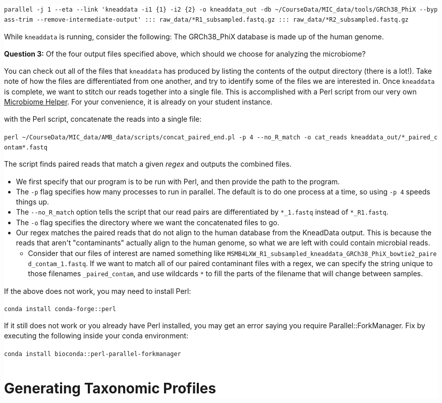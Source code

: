 ```
parallel -j 1 --eta --link 'kneaddata -i1 {1} -i2 {2} -o kneaddata_out -db ~/CourseData/MIC_data/tools/GRCh38_PhiX --bypass-trim --remove-intermediate-output' ::: raw_data/*R1_subsampled.fastq.gz ::: raw_data/*R2_subsampled.fastq.gz
```

While `kneaddata` is running, consider the following:
The GRCh38_PhiX database is made up of the human genome. 

**Question 3:** Of the four output files specified above, which should we choose for analyzing the microbiome?

You can check out all of the files that `kneaddata` has produced by listing the contents of the output directory (there is a lot!). Take note of how the files are differentiated from one another, and try to identify some of the files we are interested in. Once `kneaddata` is complete, we want to stitch our reads together into a single file. This is accomplished with a Perl script from our very own [Microbiome Helper](https://github.com/LangilleLab/microbiome_helper/blob/master/concat_paired_end.pl). For your convenience, it is already on your student instance.

with the Perl script, concatenate the reads into a single file:

```
perl ~/CourseData/MIC_data/AMB_data/scripts/concat_paired_end.pl -p 4 --no_R_match -o cat_reads kneaddata_out/*_paired_contam*.fastq
```
The script finds paired reads that match a given _regex_ and outputs the combined files.
* We first specify that our program is to be run with Perl, and then provide the path to the program.
* The `-p` flag specifies how many processes to run in parallel. The default is to do one process at a time, so using `-p 4` speeds things up.
* The `--no_R_match` option tells the script that our read pairs are differentiated by `*_1.fastq` instead of `*_R1.fastq`.
* The `-o` flag specifies the directory where we want the concatenated files to go.
* Our regex matches the paired reads that do not align to the human database from the KneadData output. This is because the reads that aren't "contaminants" actually align to the human genome, so what we are left with could contain microbial reads.
  * Consider that our files of interest are named something like `MSMB4LXW_R1_subsampled_kneaddata_GRCh38_PhiX_bowtie2_paired_contam_1.fastq`. If we want to match all of our paired contaminant files with a regex, we can specify the string unique to those filenames `_paired_contam`, and use wildcards `*` to fill the parts of the filename that will change between samples.

If the above does not work, you may need to install Perl:

```
conda install conda-forge::perl
```

If it still does not work or you already have Perl installed, you may get an error saying you require Parallel::ForkManager. Fix by executing the following inside your conda environment:

```
conda install bioconda::perl-parallel-forkmanager

```

# Generating Taxonomic Profiles
